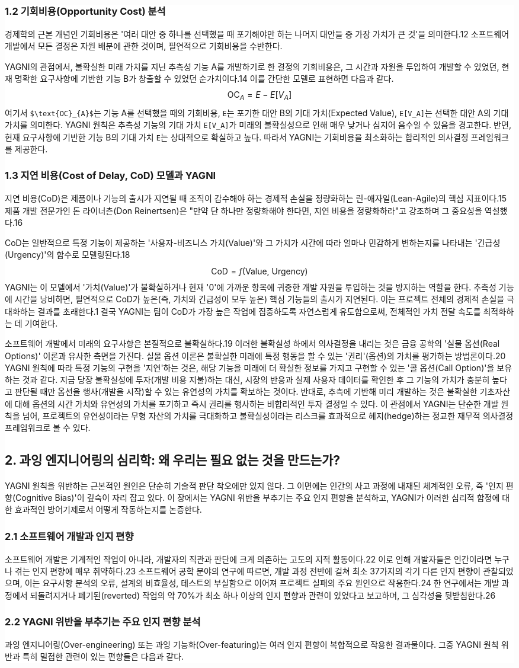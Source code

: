 ### 1.2  기회비용(Opportunity Cost) 분석

경제학의 근본 개념인 기회비용은 '여러 대안 중 하나를 선택했을 때 포기해야만 하는 나머지 대안들 중 가장 가치가 큰 것'을 의미한다.12 소프트웨어 개발에서 모든 결정은 자원 배분에 관한 것이며, 필연적으로 기회비용을 수반한다.

YAGNI의 관점에서, 불확실한 미래 가치를 지닌 추측성 기능 A를 개발하기로 한 결정의 기회비용은, 그 시간과 자원을 투입하여 개발할 수 있었던, 현재 명확한 요구사항에 기반한 기능 B가 창출할 수 있었던 순가치이다.14 이를 간단한 모델로 표현하면 다음과 같다.
$$
\text{OC}_{A} = E - E[V_A]
$$
여기서 `$\text{OC}_{A}$`는 기능 A를 선택했을 때의 기회비용, `E`는 포기한 대안 B의 기대 가치(Expected Value), `E[V_A]`는 선택한 대안 A의 기대 가치를 의미한다. YAGNI 원칙은 추측성 기능의 기대 가치 `E[V_A]`가 미래의 불확실성으로 인해 매우 낮거나 심지어 음수일 수 있음을 경고한다. 반면, 현재 요구사항에 기반한 기능 B의 기대 가치 `E`는 상대적으로 확실하고 높다. 따라서 YAGNI는 기회비용을 최소화하는 합리적인 의사결정 프레임워크를 제공한다.

### 1.3  지연 비용(Cost of Delay, CoD) 모델과 YAGNI

지연 비용(CoD)은 제품이나 기능의 출시가 지연될 때 조직이 감수해야 하는 경제적 손실을 정량화하는 린-애자일(Lean-Agile)의 핵심 지표이다.15 제품 개발 전문가인 돈 라이너츤(Don Reinertsen)은 "만약 단 하나만 정량화해야 한다면, 지연 비용을 정량화하라"고 강조하며 그 중요성을 역설했다.16

CoD는 일반적으로 특정 기능이 제공하는 '사용자-비즈니스 가치(Value)'와 그 가치가 시간에 따라 얼마나 민감하게 변하는지를 나타내는 '긴급성(Urgency)'의 함수로 모델링된다.18
$$
\text{CoD} = f(\text{Value, Urgency})
$$
YAGNI는 이 모델에서 '가치(Value)'가 불확실하거나 현재 '0'에 가까운 항목에 귀중한 개발 자원을 투입하는 것을 방지하는 역할을 한다. 추측성 기능에 시간을 낭비하면, 필연적으로 CoD가 높은(즉, 가치와 긴급성이 모두 높은) 핵심 기능들의 출시가 지연된다. 이는 프로젝트 전체의 경제적 손실을 극대화하는 결과를 초래한다.1 결국 YAGNI는 팀이 CoD가 가장 높은 작업에 집중하도록 자연스럽게 유도함으로써, 전체적인 가치 전달 속도를 최적화하는 데 기여한다.

소프트웨어 개발에서 미래의 요구사항은 본질적으로 불확실하다.19 이러한 불확실성 하에서 의사결정을 내리는 것은 금융 공학의 '실물 옵션(Real Options)' 이론과 유사한 측면을 가진다. 실물 옵션 이론은 불확실한 미래에 특정 행동을 할 수 있는 '권리'(옵션)의 가치를 평가하는 방법론이다.20 YAGNI 원칙에 따라 특정 기능의 구현을 '지연'하는 것은, 해당 기능을 미래에 더 확실한 정보를 가지고 구현할 수 있는 '콜 옵션(Call Option)'을 보유하는 것과 같다. 지금 당장 불확실성에 투자(개발 비용 지불)하는 대신, 시장의 반응과 실제 사용자 데이터를 확인한 후 그 기능의 가치가 충분히 높다고 판단될 때만 옵션을 행사(개발을 시작)할 수 있는 유연성의 가치를 확보하는 것이다. 반대로, 추측에 기반해 미리 개발하는 것은 불확실한 기초자산에 대해 옵션의 시간 가치와 유연성의 가치를 포기하고 즉시 권리를 행사하는 비합리적인 투자 결정일 수 있다. 이 관점에서 YAGNI는 단순한 개발 원칙을 넘어, 프로젝트의 유연성이라는 무형 자산의 가치를 극대화하고 불확실성이라는 리스크를 효과적으로 헤지(hedge)하는 정교한 재무적 의사결정 프레임워크로 볼 수 있다.

## 2.  과잉 엔지니어링의 심리학: 왜 우리는 필요 없는 것을 만드는가?

YAGNI 원칙을 위반하는 근본적인 원인은 단순히 기술적 판단 착오에만 있지 않다. 그 이면에는 인간의 사고 과정에 내재된 체계적인 오류, 즉 '인지 편향(Cognitive Bias)'이 깊숙이 자리 잡고 있다. 이 장에서는 YAGNI 위반을 부추기는 주요 인지 편향을 분석하고, YAGNI가 이러한 심리적 함정에 대한 효과적인 방어기제로서 어떻게 작동하는지를 논증한다.

### 2.1  소프트웨어 개발과 인지 편향

소프트웨어 개발은 기계적인 작업이 아니라, 개발자의 직관과 판단에 크게 의존하는 고도의 지적 활동이다.22 이로 인해 개발자들은 인간이라면 누구나 겪는 인지 편향에 매우 취약하다.23 소프트웨어 공학 분야의 연구에 따르면, 개발 과정 전반에 걸쳐 최소 37가지의 각기 다른 인지 편향이 관찰되었으며, 이는 요구사항 분석의 오류, 설계의 비효율성, 테스트의 부실함으로 이어져 프로젝트 실패의 주요 원인으로 작용한다.24 한 연구에서는 개발 과정에서 되돌려지거나 폐기된(reverted) 작업의 약 70%가 최소 하나 이상의 인지 편향과 관련이 있었다고 보고하며, 그 심각성을 뒷받침한다.26

### 2.2  YAGNI 위반을 부추기는 주요 인지 편향 분석

과잉 엔지니어링(Over-engineering) 또는 과잉 기능화(Over-featuring)는 여러 인지 편향이 복합적으로 작용한 결과물이다. 그중 YAGNI 원칙 위반과 특히 밀접한 관련이 있는 편향들은 다음과 같다.
